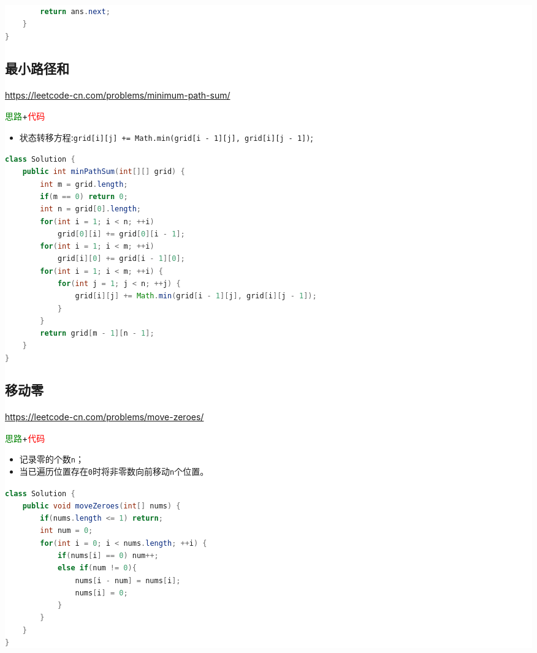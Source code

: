 ```java
        return ans.next;
    }
}
```

## 最小路径和

https://leetcode-cn.com/problems/minimum-path-sum/

<font color=green>思路</font>+<font color=red>代码</font>

+ 状态转移方程:`grid[i][j] += Math.min(grid[i - 1][j], grid[i][j - 1])`;

```java
class Solution {
    public int minPathSum(int[][] grid) {
        int m = grid.length;
        if(m == 0) return 0;
        int n = grid[0].length;
        for(int i = 1; i < n; ++i)
            grid[0][i] += grid[0][i - 1];
        for(int i = 1; i < m; ++i)
            grid[i][0] += grid[i - 1][0];
        for(int i = 1; i < m; ++i) {
            for(int j = 1; j < n; ++j) {
                grid[i][j] += Math.min(grid[i - 1][j], grid[i][j - 1]);
            }
        }
        return grid[m - 1][n - 1];
    }
}
```

## 移动零

https://leetcode-cn.com/problems/move-zeroes/

<font color=green>思路</font>+<font color=red>代码</font>

+ 记录零的个数`n`；
+ 当已遍历位置存在`0`时将非零数向前移动`n`个位置。

```java
class Solution {
    public void moveZeroes(int[] nums) {
        if(nums.length <= 1) return;
        int num = 0;
        for(int i = 0; i < nums.length; ++i) {
            if(nums[i] == 0) num++;
            else if(num != 0){
                nums[i - num] = nums[i];
                nums[i] = 0;
            }
        }
    }
}
```
